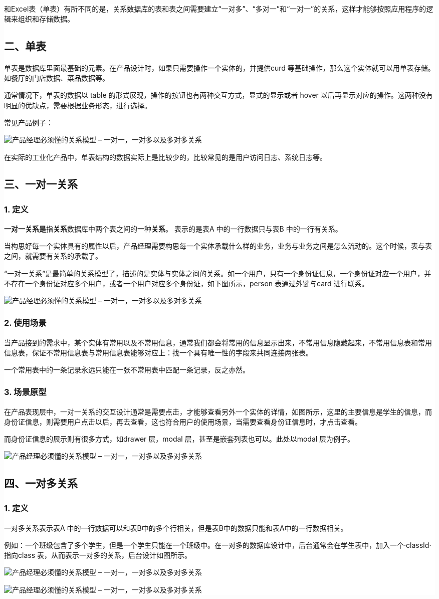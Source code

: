 和Excel表（单表）有所不同的是，关系数据库的表和表之间需要建立“一对多”、“多对一”和“一对一”的关系，这样才能够按照应用程序的逻辑来组织和存储数据。

## 二、单表

单表是数据库里面最基础的元素。在产品设计时，如果只需要操作一个实体的，并提供curd 等基础操作，那么这个实体就可以用单表存储。如餐厅的门店数据、菜品数据等。

通常情况下，单表的数据以 table 的形式展现，操作的按钮也有两种交互方式，显式的显示或者 hover 以后再显示对应的操作。这两种没有明显的优缺点，需要根据业务形态，进行选择。

常见产品例子：

![产品经理必须懂的关系模型 – 一对一，一对多以及多对多关系](https://image.woshipm.com/wp-files/2021/10/9Z3fHiNPfqPcVo1UOOKd.png)

在实际的工业化产品中，单表结构的数据实际上是比较少的，比较常见的是用户访问日志、系统日志等。

## 三、一对一关系

### 1\. 定义

**一对一关系是**指**关系**数据库中两个表之间的**一**种**关系**。 表示的是表A 中的一行数据只与表B 中的一行有关系。

当构思好每一个实体具有的属性以后，产品经理需要构思每一个实体承载什么样的业务，业务与业务之间是怎么流动的。这个时候，表与表之间，就需要有关系的承载了。

“一对一关系”是最简单的关系模型了，描述的是实体与实体之间的关系。如一个用户，只有一个身份证信息，一个身份证对应一个用户，并不存在一个身份证对应多个用户，或者一个用户对应多个身份证，如下图所示，person 表通过外键与card 进行联系。

![产品经理必须懂的关系模型 – 一对一，一对多以及多对多关系](https://image.woshipm.com/wp-files/2021/10/WOghKs6Q0hGOIaL2gDxW.png)

### 2\. 使用场景

当产品接到的需求中，某个实体有常用以及不常用信息，通常我们都会将常用的信息显示出来，不常用信息隐藏起来，不常用信息表和常用信息表，保证不常用信息表与常用信息表能够对应上：找一个具有唯一性的字段来共同连接两张表。

一个常用表中的一条记录永远只能在一张不常用表中匹配一条记录，反之亦然。

### 3\. 场景原型

在产品表现层中，一对一关系的交互设计通常是需要点击，才能够查看另外一个实体的详情，如图所示，这里的主要信息是学生的信息，而身份证信息，则需要用户点击以后，再去查看，这也符合用户的使用场景，当需要查看身份证信息时，才点击查看。

而身份证信息的展示则有很多方式，如drawer 层，modal 层，甚至是嵌套列表也可以。此处以modal 层为例子。

![产品经理必须懂的关系模型 – 一对一，一对多以及多对多关系](https://image.woshipm.com/wp-files/2021/10/oAoI4am8vDj6BElnkefA.png)

## 四、一对多关系

### 1\. 定义

一对多关系表示表A 中的一行数据可以和表B中的多个行相关，但是表B中的数据只能和表A中的一行数据相关。

例如：一个班级包含了多个学生，但是一个学生只能在一个班级中。在一对多的数据库设计中，后台通常会在学生表中，加入一个·classId· 指向class 表，从而表示一对多的关系，后台设计如图所示。

![产品经理必须懂的关系模型 – 一对一，一对多以及多对多关系](https://image.woshipm.com/wp-files/2021/10/QrGXm7ZE04ZqwPwK6prN.png)

![产品经理必须懂的关系模型 – 一对一，一对多以及多对多关系](https://image.woshipm.com/wp-files/2021/10/ZPHmlsJJOqeNg7FQoFm6.png)
